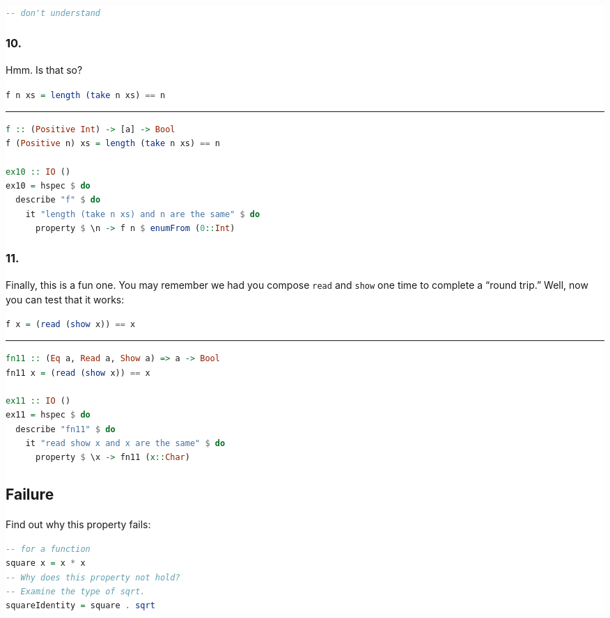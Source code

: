 
```hs
-- don't understand
```


### 10. 
Hmm. Is that so?

```hs
f n xs = length (take n xs) == n
```

---

```hs
f :: (Positive Int) -> [a] -> Bool
f (Positive n) xs = length (take n xs) == n

ex10 :: IO ()
ex10 = hspec $ do
  describe "f" $ do
    it "length (take n xs) and n are the same" $ do
      property $ \n -> f n $ enumFrom (0::Int)
```

### 11. 
Finally, this is a fun one. You may remember we had you compose `read` and `show` one time to complete a “round trip.” Well, now you can test that it works:

```hs
f x = (read (show x)) == x
```

---

```hs
fn11 :: (Eq a, Read a, Show a) => a -> Bool
fn11 x = (read (show x)) == x

ex11 :: IO ()
ex11 = hspec $ do
  describe "fn11" $ do
    it "read show x and x are the same" $ do
      property $ \x -> fn11 (x::Char)
```



## Failure
Find out why this property fails:

```hs
-- for a function
square x = x * x
-- Why does this property not hold? 
-- Examine the type of sqrt. 
squareIdentity = square . sqrt
```
